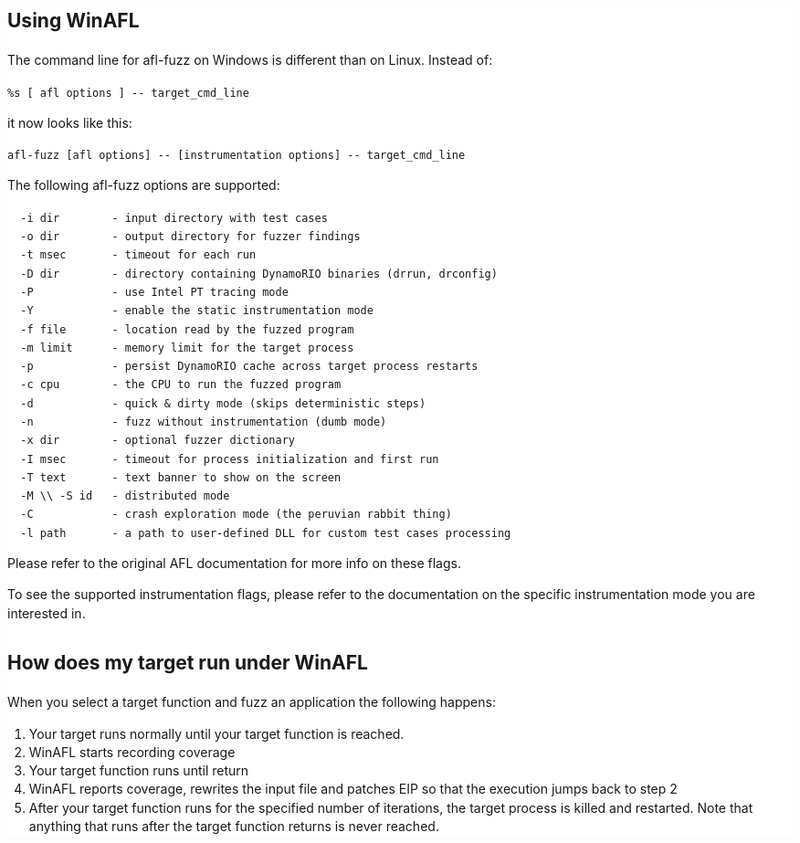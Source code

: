 ## Using WinAFL

The command line for afl-fuzz on Windows is different than on Linux. Instead of:

```
%s [ afl options ] -- target_cmd_line
```

it now looks like this:

```
afl-fuzz [afl options] -- [instrumentation options] -- target_cmd_line
```

The following afl-fuzz options are supported:

```
  -i dir        - input directory with test cases
  -o dir        - output directory for fuzzer findings
  -t msec       - timeout for each run
  -D dir        - directory containing DynamoRIO binaries (drrun, drconfig)
  -P            - use Intel PT tracing mode
  -Y            - enable the static instrumentation mode
  -f file       - location read by the fuzzed program
  -m limit      - memory limit for the target process
  -p            - persist DynamoRIO cache across target process restarts
  -c cpu        - the CPU to run the fuzzed program
  -d            - quick & dirty mode (skips deterministic steps)
  -n            - fuzz without instrumentation (dumb mode)
  -x dir        - optional fuzzer dictionary
  -I msec       - timeout for process initialization and first run
  -T text       - text banner to show on the screen
  -M \\ -S id   - distributed mode
  -C            - crash exploration mode (the peruvian rabbit thing)
  -l path       - a path to user-defined DLL for custom test cases processing
```

Please refer to the original AFL documentation for more info on these flags.

To see the supported instrumentation flags, please refer to the documentation
on the specific instrumentation mode you are interested in.

## How does my target run under WinAFL

When you select a target function and fuzz an application the following happens:

1. Your target runs normally until your target function is reached.
2. WinAFL starts recording coverage
3. Your target function runs until return
4. WinAFL reports coverage, rewrites the input file and patches EIP
   so that the execution jumps back to step 2
5. After your target function runs for the specified number of iterations,
   the target process is killed and restarted. Note that anything that runs
   after the target function returns is never reached.
